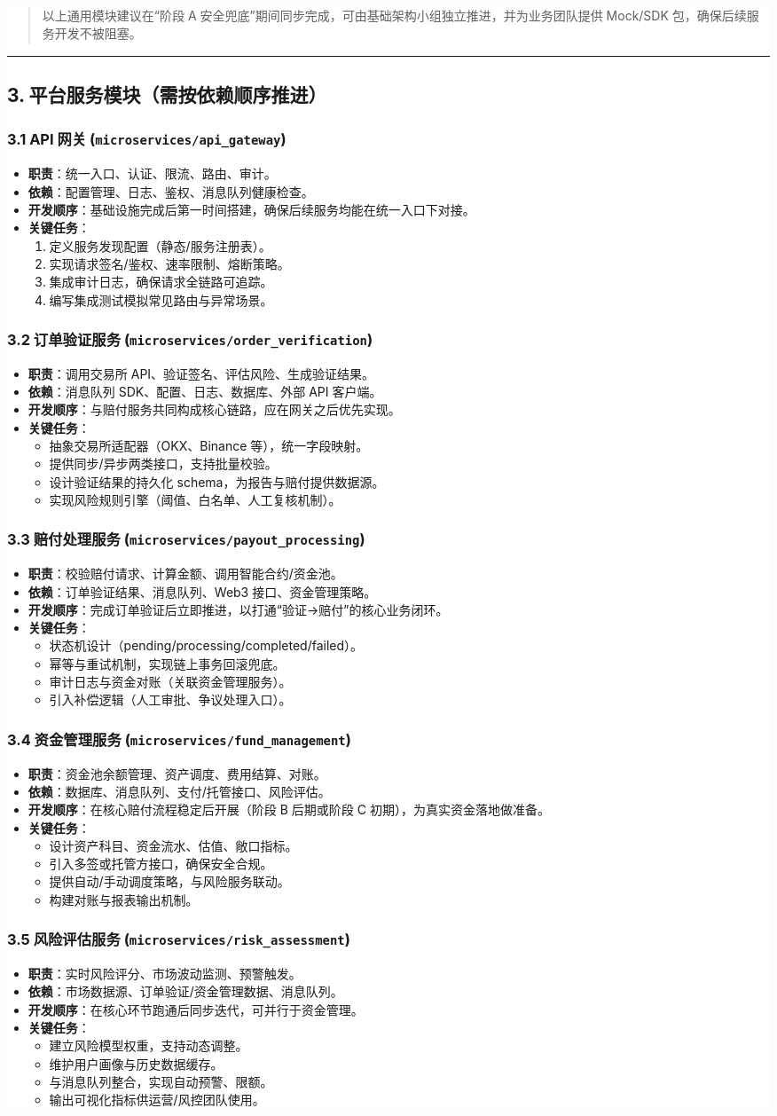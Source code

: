 > 以上通用模块建议在“阶段 A 安全兜底”期间同步完成，可由基础架构小组独立推进，并为业务团队提供 Mock/SDK 包，确保后续服务开发不被阻塞。

---

## 3. 平台服务模块（需按依赖顺序推进）

### 3.1 API 网关 (`microservices/api_gateway`)
- **职责**：统一入口、认证、限流、路由、审计。
- **依赖**：配置管理、日志、鉴权、消息队列健康检查。
- **开发顺序**：基础设施完成后第一时间搭建，确保后续服务均能在统一入口下对接。
- **关键任务**：
  1. 定义服务发现配置（静态/服务注册表）。
  2. 实现请求签名/鉴权、速率限制、熔断策略。
  3. 集成审计日志，确保请求全链路可追踪。
  4. 编写集成测试模拟常见路由与异常场景。

### 3.2 订单验证服务 (`microservices/order_verification`)
- **职责**：调用交易所 API、验证签名、评估风险、生成验证结果。
- **依赖**：消息队列 SDK、配置、日志、数据库、外部 API 客户端。
- **开发顺序**：与赔付服务共同构成核心链路，应在网关之后优先实现。
- **关键任务**：
  - 抽象交易所适配器（OKX、Binance 等），统一字段映射。
  - 提供同步/异步两类接口，支持批量校验。
  - 设计验证结果的持久化 schema，为报告与赔付提供数据源。
  - 实现风险规则引擎（阈值、白名单、人工复核机制）。

### 3.3 赔付处理服务 (`microservices/payout_processing`)
- **职责**：校验赔付请求、计算金额、调用智能合约/资金池。
- **依赖**：订单验证结果、消息队列、Web3 接口、资金管理策略。
- **开发顺序**：完成订单验证后立即推进，以打通“验证→赔付”的核心业务闭环。
- **关键任务**：
  - 状态机设计（pending/processing/completed/failed）。
  - 幂等与重试机制，实现链上事务回滚兜底。
  - 审计日志与资金对账（关联资金管理服务）。
  - 引入补偿逻辑（人工审批、争议处理入口）。

### 3.4 资金管理服务 (`microservices/fund_management`)
- **职责**：资金池余额管理、资产调度、费用结算、对账。
- **依赖**：数据库、消息队列、支付/托管接口、风险评估。
- **开发顺序**：在核心赔付流程稳定后开展（阶段 B 后期或阶段 C 初期），为真实资金落地做准备。
- **关键任务**：
  - 设计资产科目、资金流水、估值、敞口指标。
  - 引入多签或托管方接口，确保安全合规。
  - 提供自动/手动调度策略，与风险服务联动。
  - 构建对账与报表输出机制。

### 3.5 风险评估服务 (`microservices/risk_assessment`)
- **职责**：实时风险评分、市场波动监测、预警触发。
- **依赖**：市场数据源、订单验证/资金管理数据、消息队列。
- **开发顺序**：在核心环节跑通后同步迭代，可并行于资金管理。
- **关键任务**：
  - 建立风险模型权重，支持动态调整。
  - 维护用户画像与历史数据缓存。
  - 与消息队列整合，实现自动预警、限额。
  - 输出可视化指标供运营/风控团队使用。
